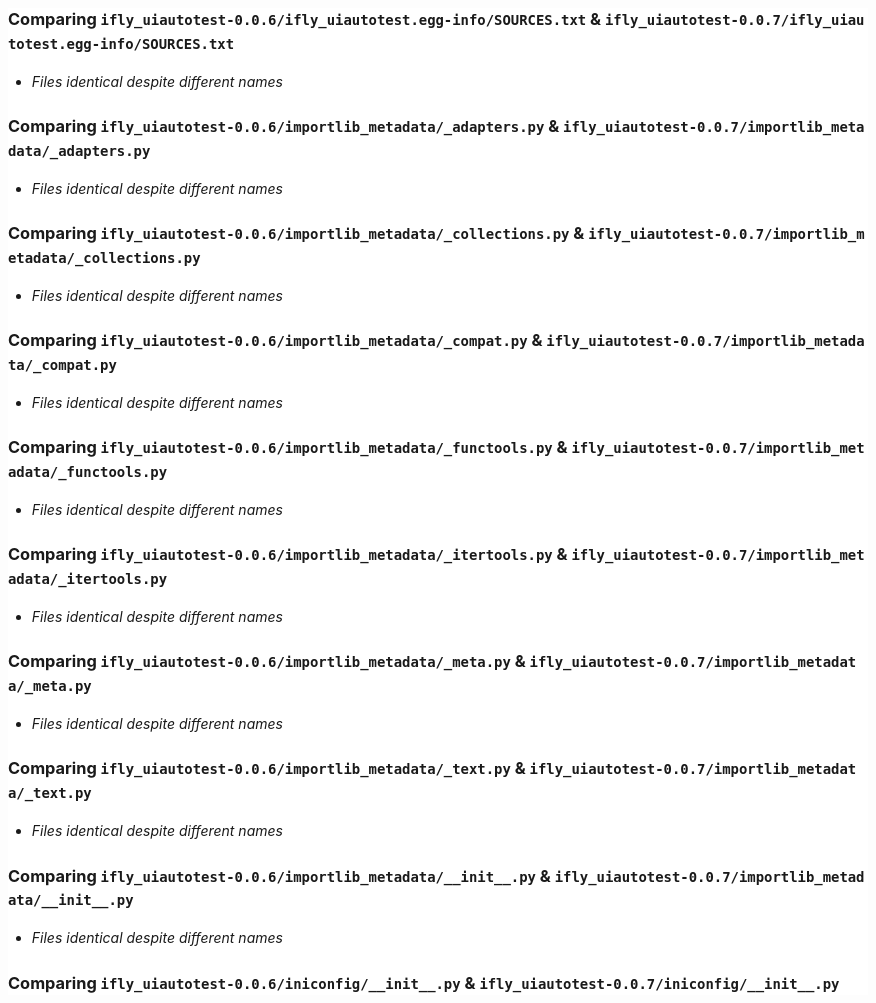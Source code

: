 ### Comparing `ifly_uiautotest-0.0.6/ifly_uiautotest.egg-info/SOURCES.txt` & `ifly_uiautotest-0.0.7/ifly_uiautotest.egg-info/SOURCES.txt`

 * *Files identical despite different names*

### Comparing `ifly_uiautotest-0.0.6/importlib_metadata/_adapters.py` & `ifly_uiautotest-0.0.7/importlib_metadata/_adapters.py`

 * *Files identical despite different names*

### Comparing `ifly_uiautotest-0.0.6/importlib_metadata/_collections.py` & `ifly_uiautotest-0.0.7/importlib_metadata/_collections.py`

 * *Files identical despite different names*

### Comparing `ifly_uiautotest-0.0.6/importlib_metadata/_compat.py` & `ifly_uiautotest-0.0.7/importlib_metadata/_compat.py`

 * *Files identical despite different names*

### Comparing `ifly_uiautotest-0.0.6/importlib_metadata/_functools.py` & `ifly_uiautotest-0.0.7/importlib_metadata/_functools.py`

 * *Files identical despite different names*

### Comparing `ifly_uiautotest-0.0.6/importlib_metadata/_itertools.py` & `ifly_uiautotest-0.0.7/importlib_metadata/_itertools.py`

 * *Files identical despite different names*

### Comparing `ifly_uiautotest-0.0.6/importlib_metadata/_meta.py` & `ifly_uiautotest-0.0.7/importlib_metadata/_meta.py`

 * *Files identical despite different names*

### Comparing `ifly_uiautotest-0.0.6/importlib_metadata/_text.py` & `ifly_uiautotest-0.0.7/importlib_metadata/_text.py`

 * *Files identical despite different names*

### Comparing `ifly_uiautotest-0.0.6/importlib_metadata/__init__.py` & `ifly_uiautotest-0.0.7/importlib_metadata/__init__.py`

 * *Files identical despite different names*

### Comparing `ifly_uiautotest-0.0.6/iniconfig/__init__.py` & `ifly_uiautotest-0.0.7/iniconfig/__init__.py`
